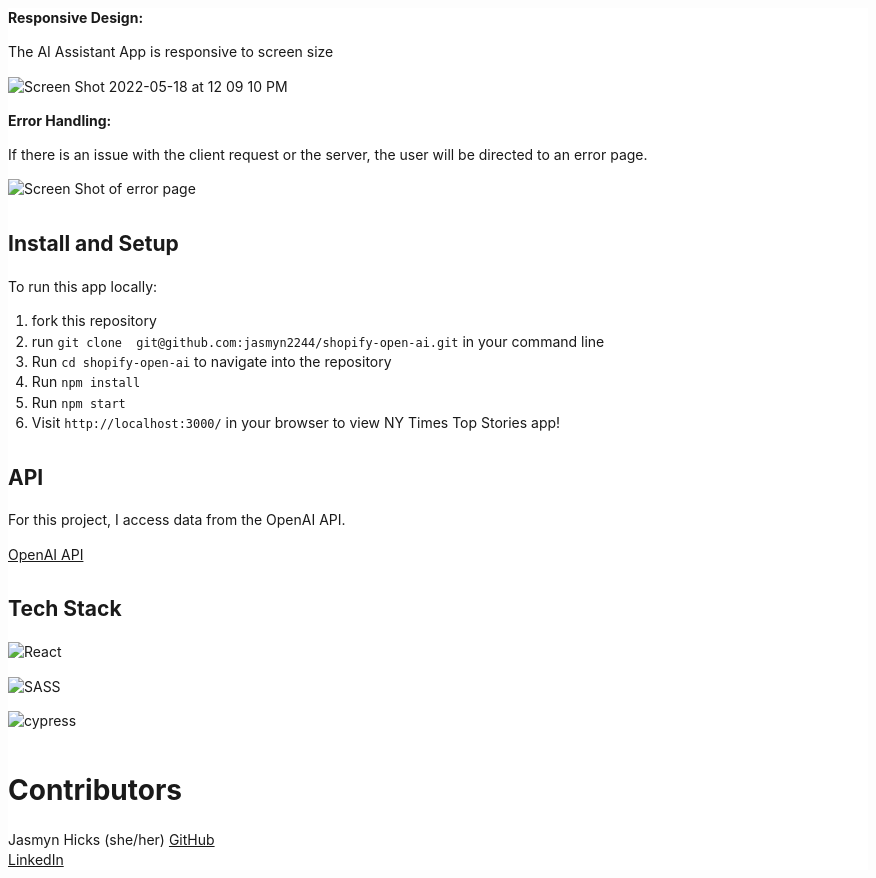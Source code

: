 

**Responsive Design:**

The AI Assistant App is responsive to screen size

<img width="1296" alt="Screen Shot 2022-05-18 at 12 09 10 PM" src="https://user-images.githubusercontent.com/78129211/169114490-a9de9bbe-b7a6-4a66-8b79-f1ab8e0582ec.png">




**Error Handling:**

If there is an issue with the client request or the server, the user will be directed to an error page.

<img width="1440" alt="Screen Shot of error page" src="https://user-images.githubusercontent.com/78129211/169108022-acbb25a0-0a61-486e-8b4b-3841e101600d.png">




## Install and Setup

To run this app locally:

1. fork this repository
2. run ```git clone  git@github.com:jasmyn2244/shopify-open-ai.git``` in your command line
3. Run ```cd shopify-open-ai``` to navigate into the repository
4. Run ```npm install```
5. Run ```npm start```
6. Visit ```http://localhost:3000/``` in your browser to view NY Times Top Stories app!

## API

For this project, I access data from the OpenAI API.

[OpenAI API](https://openai.com/api/)

## Tech Stack

![React](https://img.shields.io/badge/react-%2320232a.svg?style=for-the-badge&logo=react&logoColor=%2361DAFB)

![SASS](https://img.shields.io/badge/SASS-hotpink.svg?style=for-the-badge&logo=SASS&logoColor=white)

![cypress](https://img.shields.io/badge/-cypress-%23E5E5E5?style=for-the-badge&logo=cypress&logoColor=058a5e)


# Contributors

Jasmyn Hicks (she/her)
[GitHub](https://github.com/jasmyn2244)  
[LinkedIn](https://www.linkedin.com/in/jasmyn-hicks/)

